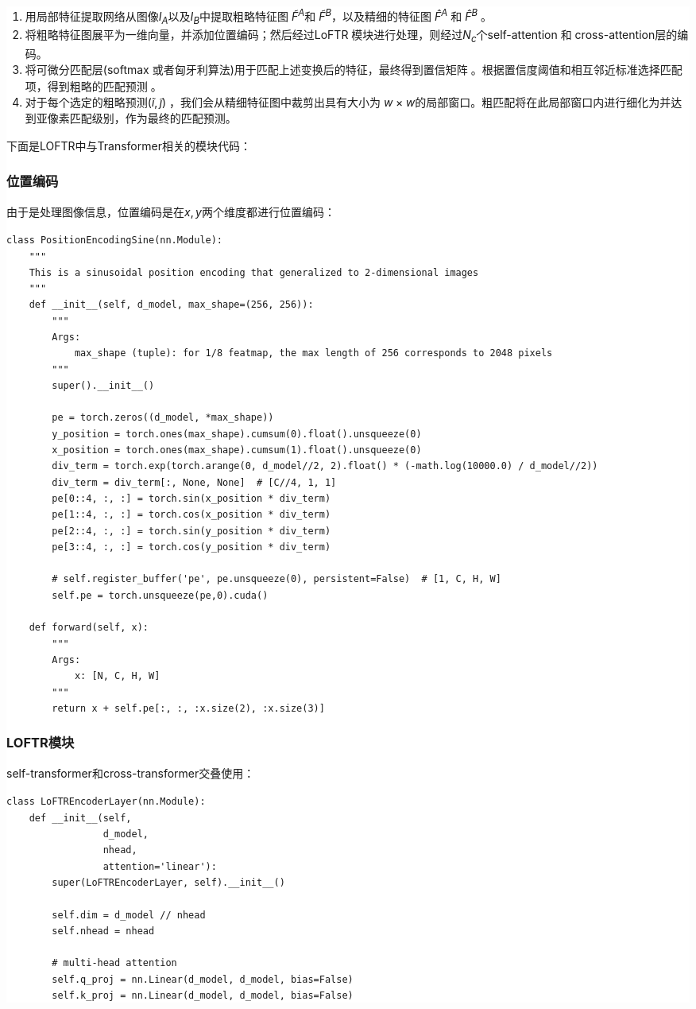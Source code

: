1. 用局部特征提取网络从图像$I_A$以及$I_B$中提取粗略特征图 $\tilde {F} ^ {A}$和 $\tilde {F} ^ {B}$，以及精细的特征图 $\hat {F} ^ {A}$ 和 $\hat {F} ^ {B}$ 。
2. 将粗略特征图展平为一维向量，并添加位置编码；然后经过LoFTR 模块进行处理，则经过$N_c$个self-attention 和 cross-attention层的编码。
3. 将可微分匹配层(softmax 或者匈牙利算法)用于匹配上述变换后的特征，最终得到置信矩阵 。根据置信度阈值和相互邻近标准选择匹配项，得到粗略的匹配预测 。
4. 对于每个选定的粗略预测$(\tilde {i},\tilde {j})$ ，我们会从精细特征图中裁剪出具有大小为 $w \times w$的局部窗口。粗匹配将在此局部窗口内进行细化为并达到亚像素匹配级别，作为最终的匹配预测。

下面是LOFTR中与Transformer相关的模块代码：

### 位置编码

由于是处理图像信息，位置编码是在$x, y$两个维度都进行位置编码：

```
class PositionEncodingSine(nn.Module):
    """
    This is a sinusoidal position encoding that generalized to 2-dimensional images
    """
    def __init__(self, d_model, max_shape=(256, 256)):
        """
        Args:
            max_shape (tuple): for 1/8 featmap, the max length of 256 corresponds to 2048 pixels
        """
        super().__init__()

        pe = torch.zeros((d_model, *max_shape))
        y_position = torch.ones(max_shape).cumsum(0).float().unsqueeze(0)
        x_position = torch.ones(max_shape).cumsum(1).float().unsqueeze(0)
        div_term = torch.exp(torch.arange(0, d_model//2, 2).float() * (-math.log(10000.0) / d_model//2))
        div_term = div_term[:, None, None]  # [C//4, 1, 1]
        pe[0::4, :, :] = torch.sin(x_position * div_term)
        pe[1::4, :, :] = torch.cos(x_position * div_term)
        pe[2::4, :, :] = torch.sin(y_position * div_term)
        pe[3::4, :, :] = torch.cos(y_position * div_term)

        # self.register_buffer('pe', pe.unsqueeze(0), persistent=False)  # [1, C, H, W]
        self.pe = torch.unsqueeze(pe,0).cuda()

    def forward(self, x):
        """
        Args:
            x: [N, C, H, W]
        """
        return x + self.pe[:, :, :x.size(2), :x.size(3)]

```

### LOFTR模块

self-transformer和cross-transformer交叠使用：

```
class LoFTREncoderLayer(nn.Module):
    def __init__(self,
                 d_model,
                 nhead,
                 attention='linear'):
        super(LoFTREncoderLayer, self).__init__()

        self.dim = d_model // nhead
        self.nhead = nhead

        # multi-head attention
        self.q_proj = nn.Linear(d_model, d_model, bias=False)
        self.k_proj = nn.Linear(d_model, d_model, bias=False)
```